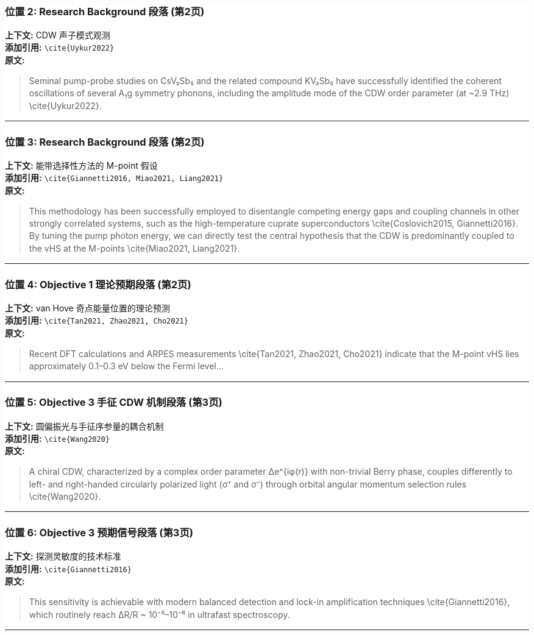 
### 位置 2: Research Background 段落 (第2页)  
**上下文:** CDW 声子模式观测  
**添加引用:** `\cite{Uykur2022}`  
**原文:**  
> Seminal pump-probe studies on CsV₃Sb₅ and the related compound KV₃Sb₅ have successfully identified the coherent oscillations of several A₁g symmetry phonons, including the amplitude mode of the CDW order parameter (at ~2.9 THz) \cite{Uykur2022}.

---

### 位置 3: Research Background 段落 (第2页)
**上下文:** 能带选择性方法的 M-point 假设  
**添加引用:** `\cite{Giannetti2016, Miao2021, Liang2021}`  
**原文:**  
> This methodology has been successfully employed to disentangle competing energy gaps and coupling channels in other strongly correlated systems, such as the high-temperature cuprate superconductors \cite{Coslovich2015, Giannetti2016}. By tuning the pump photon energy, we can directly test the central hypothesis that the CDW is predominantly coupled to the vHS at the M-points \cite{Miao2021, Liang2021}.

---

### 位置 4: Objective 1 理论预期段落 (第2页)
**上下文:** van Hove 奇点能量位置的理论预测  
**添加引用:** `\cite{Tan2021, Zhao2021, Cho2021}`  
**原文:**  
> Recent DFT calculations and ARPES measurements \cite{Tan2021, Zhao2021, Cho2021} indicate that the M-point vHS lies approximately 0.1–0.3 eV below the Fermi level...

---

### 位置 5: Objective 3 手征 CDW 机制段落 (第3页)  
**上下文:** 圆偏振光与手征序参量的耦合机制  
**添加引用:** `\cite{Wang2020}`  
**原文:**  
> A chiral CDW, characterized by a complex order parameter Δe^{iφ(r)} with non-trivial Berry phase, couples differently to left- and right-handed circularly polarized light (σ⁺ and σ⁻) through orbital angular momentum selection rules \cite{Wang2020}.

---

### 位置 6: Objective 3 预期信号段落 (第3页)
**上下文:** 探测灵敏度的技术标准  
**添加引用:** `\cite{Giannetti2016}`  
**原文:**  
> This sensitivity is achievable with modern balanced detection and lock-in amplification techniques \cite{Giannetti2016}, which routinely reach ΔR/R ~ 10⁻⁵–10⁻⁶ in ultrafast spectroscopy.

---
